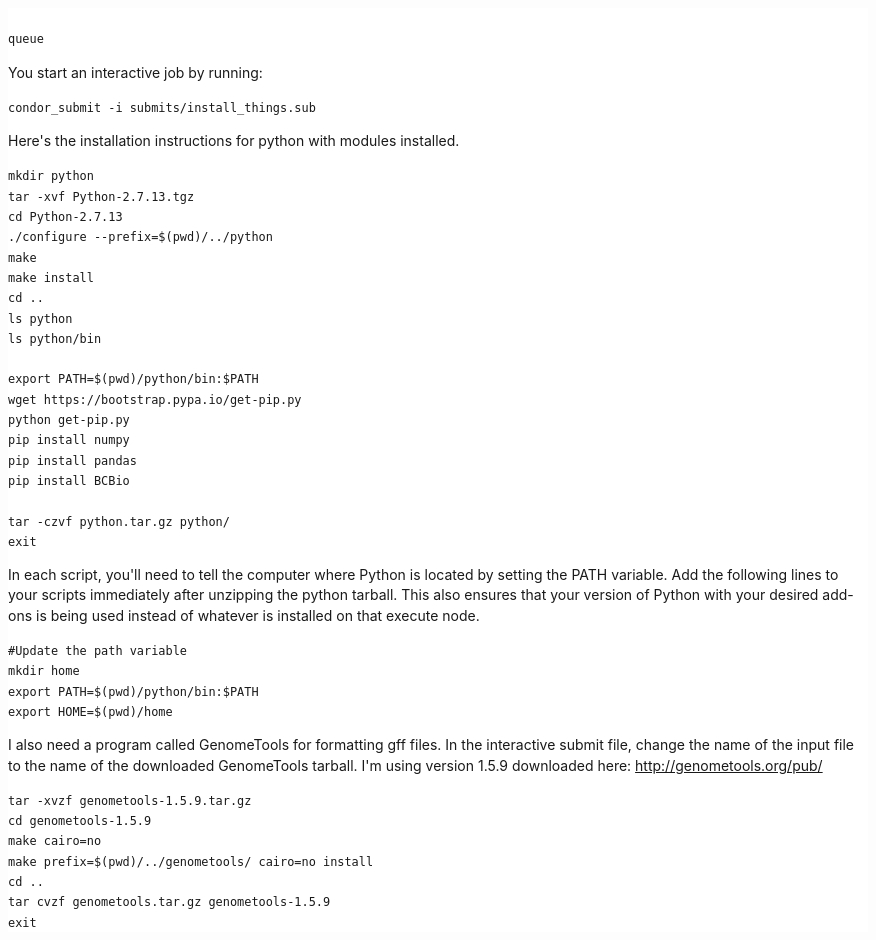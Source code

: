 ```{bash, eval = F}

queue
```

You start an interactive job by running:
```{bash, eval = F}
condor_submit -i submits/install_things.sub
```

Here's the installation instructions for python with modules installed.
```{bash, eval = F}
mkdir python
tar -xvf Python-2.7.13.tgz
cd Python-2.7.13
./configure --prefix=$(pwd)/../python
make
make install
cd ..
ls python
ls python/bin

export PATH=$(pwd)/python/bin:$PATH
wget https://bootstrap.pypa.io/get-pip.py
python get-pip.py
pip install numpy
pip install pandas
pip install BCBio

tar -czvf python.tar.gz python/
exit

```

In each script, you'll need to tell the computer where Python is located by setting the PATH variable. Add the following lines to your scripts immediately after unzipping the python tarball. This also ensures that your version of Python with your desired add-ons is being used instead of whatever is installed on that execute node.

```{bash, eval = F}
#Update the path variable
mkdir home
export PATH=$(pwd)/python/bin:$PATH
export HOME=$(pwd)/home
```

I also need a program called GenomeTools for formatting gff files. In the interactive submit file, change the name of the input file to the name of the downloaded GenomeTools tarball. I'm using version 1.5.9 downloaded here: http://genometools.org/pub/

```{bash, eval = F}
tar -xvzf genometools-1.5.9.tar.gz
cd genometools-1.5.9
make cairo=no
make prefix=$(pwd)/../genometools/ cairo=no install
cd ..
tar cvzf genometools.tar.gz genometools-1.5.9
exit
```

